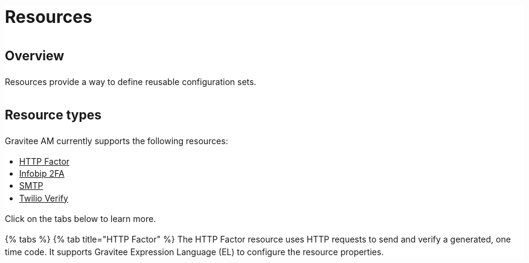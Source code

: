 # Resources

## Overview

Resources provide a way to define reusable configuration sets.

## Resource types

Gravitee AM currently supports the following resources:

* [HTTP Factor](resources.md#http-factor)
* [Infobip 2FA](resources.md#infobip-2fa)
* [SMTP](resources.md#smtp)
* [Twilio Verify](resources.md#twilio-verify)

Click on the tabs below to learn more.

{% tabs %}
{% tab title="HTTP Factor" %}
The HTTP Factor resource uses HTTP requests to send and verify a generated, one time code. It supports Gravitee Expression Language (EL) to configure the resource properties.
